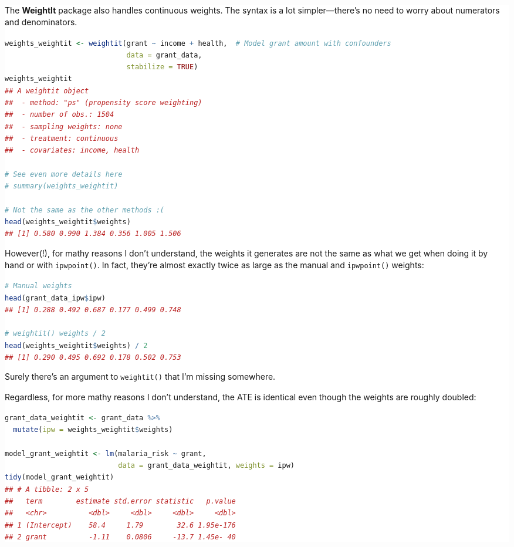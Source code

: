 The **WeightIt** package also handles continuous weights. The syntax is a lot simpler—there’s no need to worry about numerators and denominators.

``` r
weights_weightit <- weightit(grant ~ income + health,  # Model grant amount with confounders
                             data = grant_data, 
                             stabilize = TRUE)
weights_weightit
## A weightit object
##  - method: "ps" (propensity score weighting)
##  - number of obs.: 1504
##  - sampling weights: none
##  - treatment: continuous
##  - covariates: income, health

# See even more details here
# summary(weights_weightit)

# Not the same as the other methods :(
head(weights_weightit$weights)
## [1] 0.580 0.990 1.384 0.356 1.005 1.506
```

However(!), for mathy reasons I don’t understand, the weights it generates are not the same as what we get when doing it by hand or with `ipwpoint()`. In fact, they’re almost exactly twice as large as the manual and `ipwpoint()` weights:

``` r
# Manual weights
head(grant_data_ipw$ipw)
## [1] 0.288 0.492 0.687 0.177 0.499 0.748

# weightit() weights / 2
head(weights_weightit$weights) / 2
## [1] 0.290 0.495 0.692 0.178 0.502 0.753
```

Surely there’s an argument to `weightit()` that I’m missing somewhere.

Regardless, for more mathy reasons I don’t understand, the ATE is identical even though the weights are roughly doubled:

``` r
grant_data_weightit <- grant_data %>% 
  mutate(ipw = weights_weightit$weights)

model_grant_weightit <- lm(malaria_risk ~ grant, 
                           data = grant_data_weightit, weights = ipw)
tidy(model_grant_weightit)
## # A tibble: 2 x 5
##   term        estimate std.error statistic   p.value
##   <chr>          <dbl>     <dbl>     <dbl>     <dbl>
## 1 (Intercept)    58.4     1.79        32.6 1.95e-176
## 2 grant          -1.11    0.0806     -13.7 1.45e- 40
```
